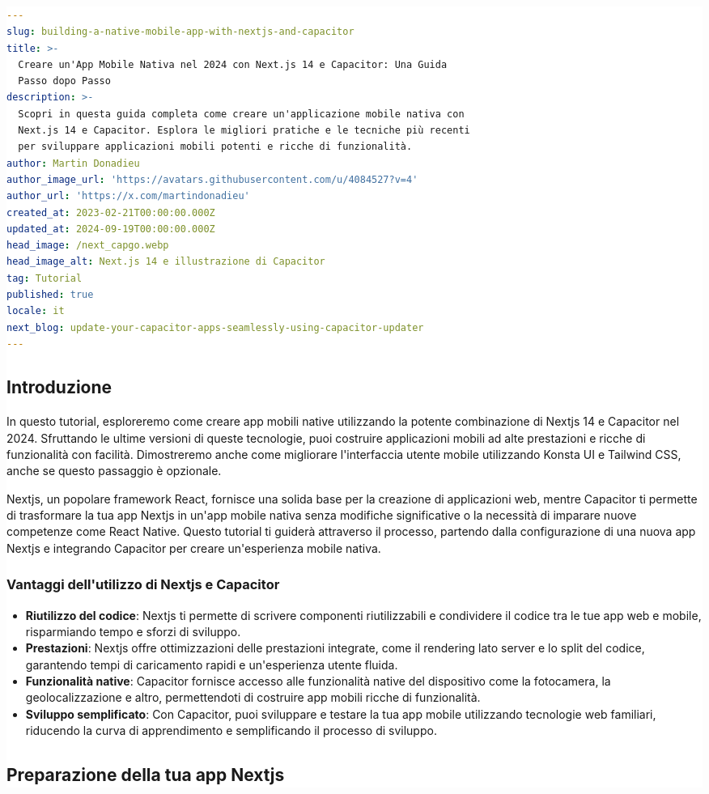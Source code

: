 ```yaml
---
slug: building-a-native-mobile-app-with-nextjs-and-capacitor
title: >-
  Creare un'App Mobile Nativa nel 2024 con Next.js 14 e Capacitor: Una Guida
  Passo dopo Passo
description: >-
  Scopri in questa guida completa come creare un'applicazione mobile nativa con
  Next.js 14 e Capacitor. Esplora le migliori pratiche e le tecniche più recenti
  per sviluppare applicazioni mobili potenti e ricche di funzionalità.
author: Martin Donadieu
author_image_url: 'https://avatars.githubusercontent.com/u/4084527?v=4'
author_url: 'https://x.com/martindonadieu'
created_at: 2023-02-21T00:00:00.000Z
updated_at: 2024-09-19T00:00:00.000Z
head_image: /next_capgo.webp
head_image_alt: Next.js 14 e illustrazione di Capacitor
tag: Tutorial
published: true
locale: it
next_blog: update-your-capacitor-apps-seamlessly-using-capacitor-updater
---
```


## Introduzione

In questo tutorial, esploreremo come creare app mobili native utilizzando la potente combinazione di Nextjs 14 e Capacitor nel 2024. Sfruttando le ultime versioni di queste tecnologie, puoi costruire applicazioni mobili ad alte prestazioni e ricche di funzionalità con facilità. Dimostreremo anche come migliorare l'interfaccia utente mobile utilizzando Konsta UI e Tailwind CSS, anche se questo passaggio è opzionale.

Nextjs, un popolare framework React, fornisce una solida base per la creazione di applicazioni web, mentre Capacitor ti permette di trasformare la tua app Nextjs in un'app mobile nativa senza modifiche significative o la necessità di imparare nuove competenze come React Native. Questo tutorial ti guiderà attraverso il processo, partendo dalla configurazione di una nuova app Nextjs e integrando Capacitor per creare un'esperienza mobile nativa.

### Vantaggi dell'utilizzo di Nextjs e Capacitor

- **Riutilizzo del codice**: Nextjs ti permette di scrivere componenti riutilizzabili e condividere il codice tra le tue app web e mobile, risparmiando tempo e sforzi di sviluppo.
- **Prestazioni**: Nextjs offre ottimizzazioni delle prestazioni integrate, come il rendering lato server e lo split del codice, garantendo tempi di caricamento rapidi e un'esperienza utente fluida.
- **Funzionalità native**: Capacitor fornisce accesso alle funzionalità native del dispositivo come la fotocamera, la geolocalizzazione e altro, permettendoti di costruire app mobili ricche di funzionalità.
- **Sviluppo semplificato**: Con Capacitor, puoi sviluppare e testare la tua app mobile utilizzando tecnologie web familiari, riducendo la curva di apprendimento e semplificando il processo di sviluppo.

## Preparazione della tua app Nextjs
